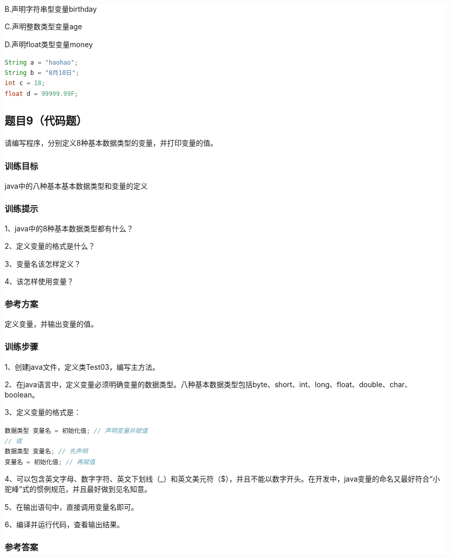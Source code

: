 B.声明字符串型变量birthday

C.声明整数类型变量age  

D.声明float类型变量money 

```java
String a = "haohao";
String b = "8月10日";
int c = 18;
float d = 99999.99F;
```



## 题目9（代码题）

请编写程序，分别定义8种基本数据类型的变量，并打印变量的值。

### 训练目标

java中的八种基本基本数据类型和变量的定义

### 训练提示

1、java中的8种基本数据类型都有什么？

2、定义变量的格式是什么？

3、变量名该怎样定义？

4、该怎样使用变量？

### 参考方案

定义变量，并输出变量的值。

### 训练步骤

1、创建java文件，定义类Test03，编写主方法。

2、在java语言中，定义变量必须明确变量的数据类型。八种基本数据类型包括byte、short、int、long、float、double、char、boolean。

3、定义变量的格式是：

~~~java
数据类型 变量名 = 初始化值; // 声明变量并赋值
// 或
数据类型 变量名; // 先声明
变量名 = 初始化值; // 再赋值
~~~

4、可以包含英文字母、数字字符、英文下划线（_）和英文美元符（$），并且不能以数字开头。在开发中，java变量的命名又最好符合“小驼峰”式的惯例规范，并且最好做到见名知意。

5、在输出语句中，直接调用变量名即可。

6、编译并运行代码，查看输出结果。

### 参考答案
